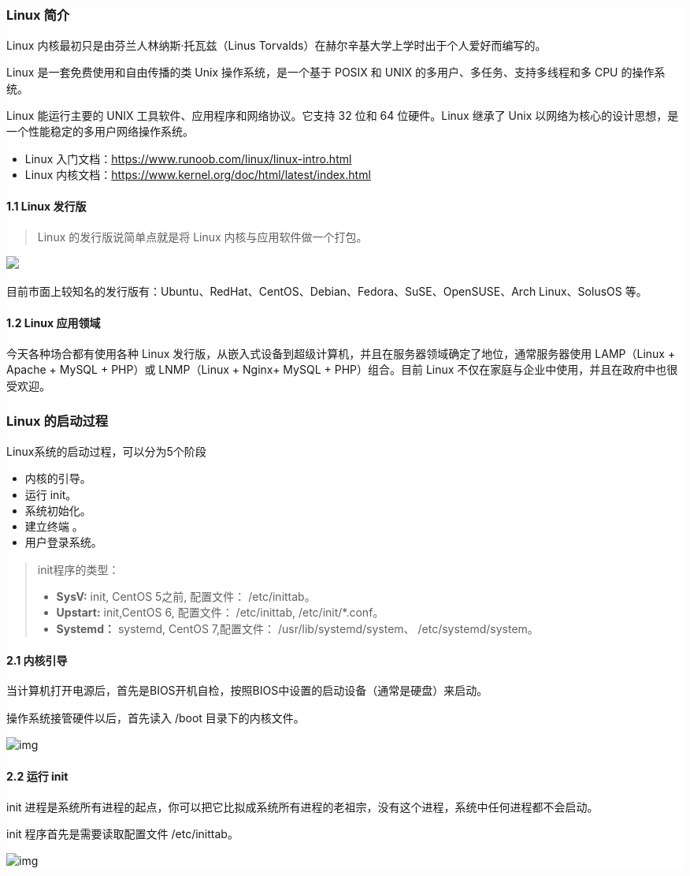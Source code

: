 

### Linux 简介

Linux 内核最初只是由芬兰人林纳斯·托瓦兹（Linus Torvalds）在赫尔辛基大学上学时出于个人爱好而编写的。

Linux 是一套免费使用和自由传播的类 Unix 操作系统，是一个基于 POSIX 和 UNIX 的多用户、多任务、支持多线程和多 CPU 的操作系统。

Linux 能运行主要的 UNIX 工具软件、应用程序和网络协议。它支持 32 位和 64 位硬件。Linux 继承了 Unix 以网络为核心的设计思想，是一个性能稳定的多用户网络操作系统。

- Linux 入门文档：https://www.runoob.com/linux/linux-intro.html
- Linux 内核文档：https://www.kernel.org/doc/html/latest/index.html

#### 1.1 Linux 发行版

> Linux 的发行版说简单点就是将 Linux 内核与应用软件做一个打包。

![](https://www.runoob.com/wp-content/uploads/2014/06/1511849829609658.jpg)

目前市面上较知名的发行版有：Ubuntu、RedHat、CentOS、Debian、Fedora、SuSE、OpenSUSE、Arch Linux、SolusOS 等。

#### 1.2 Linux 应用领域

今天各种场合都有使用各种 Linux 发行版，从嵌入式设备到超级计算机，并且在服务器领域确定了地位，通常服务器使用 LAMP（Linux + Apache + MySQL + PHP）或 LNMP（Linux + Nginx+ MySQL + PHP）组合。目前 Linux 不仅在家庭与企业中使用，并且在政府中也很受欢迎。

### Linux  的启动过程

Linux系统的启动过程，可以分为5个阶段

- 内核的引导。
- 运行 init。
- 系统初始化。
- 建立终端 。
- 用户登录系统。

> init程序的类型：
>
> - **SysV:** init, CentOS 5之前, 配置文件： /etc/inittab。
> - **Upstart:** init,CentOS 6, 配置文件： /etc/inittab, /etc/init/*.conf。
> - **Systemd：** systemd, CentOS 7,配置文件： /usr/lib/systemd/system、 /etc/systemd/system。

#### 2.1 内核引导

当计算机打开电源后，首先是BIOS开机自检，按照BIOS中设置的启动设备（通常是硬盘）来启动。

操作系统接管硬件以后，首先读入 /boot 目录下的内核文件。

![img](https://www.runoob.com/wp-content/uploads/2014/06/bg2013081702.png)

#### 2.2 运行 init

init 进程是系统所有进程的起点，你可以把它比拟成系统所有进程的老祖宗，没有这个进程，系统中任何进程都不会启动。

init 程序首先是需要读取配置文件 /etc/inittab。

![img](https://www.runoob.com/wp-content/uploads/2014/06/bg2013081703.png)
